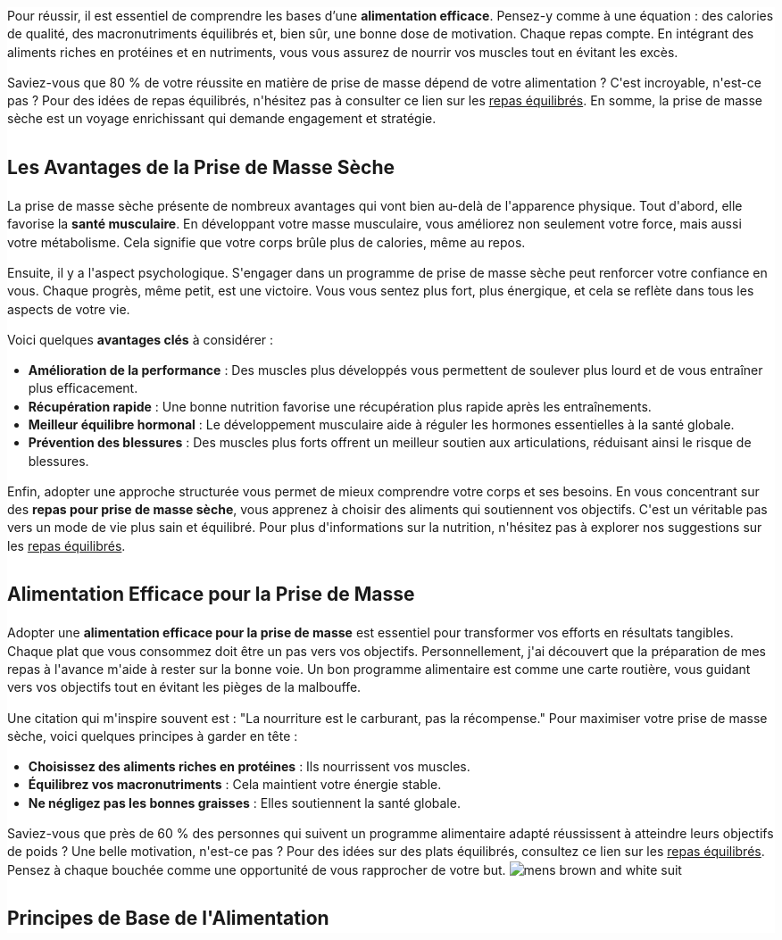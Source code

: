 Pour réussir, il est essentiel de comprendre les bases d’une **alimentation efficace**. Pensez-y comme à une équation : des calories de qualité, des macronutriments équilibrés et, bien sûr, une bonne dose de motivation. Chaque repas compte. En intégrant des aliments riches en protéines et en nutriments, vous vous assurez de nourrir vos muscles tout en évitant les excès.

Saviez-vous que 80 % de votre réussite en matière de prise de masse dépend de votre alimentation ? C'est incroyable, n'est-ce pas ? Pour des idées de repas équilibrés, n'hésitez pas à consulter ce lien sur les [repas équilibrés](repas-equilibre). En somme, la prise de masse sèche est un voyage enrichissant qui demande engagement et stratégie.
## Les Avantages de la Prise de Masse Sèche

La prise de masse sèche présente de nombreux avantages qui vont bien au-delà de l'apparence physique. Tout d'abord, elle favorise la **santé musculaire**. En développant votre masse musculaire, vous améliorez non seulement votre force, mais aussi votre métabolisme. Cela signifie que votre corps brûle plus de calories, même au repos. 

Ensuite, il y a l'aspect psychologique. S'engager dans un programme de prise de masse sèche peut renforcer votre confiance en vous. Chaque progrès, même petit, est une victoire. Vous vous sentez plus fort, plus énergique, et cela se reflète dans tous les aspects de votre vie.

Voici quelques **avantages clés** à considérer :
- **Amélioration de la performance** : Des muscles plus développés vous permettent de soulever plus lourd et de vous entraîner plus efficacement.
- **Récupération rapide** : Une bonne nutrition favorise une récupération plus rapide après les entraînements.
- **Meilleur équilibre hormonal** : Le développement musculaire aide à réguler les hormones essentielles à la santé globale.
- **Prévention des blessures** : Des muscles plus forts offrent un meilleur soutien aux articulations, réduisant ainsi le risque de blessures.

Enfin, adopter une approche structurée vous permet de mieux comprendre votre corps et ses besoins. En vous concentrant sur des **repas pour prise de masse sèche**, vous apprenez à choisir des aliments qui soutiennent vos objectifs. C'est un véritable pas vers un mode de vie plus sain et équilibré. Pour plus d'informations sur la nutrition, n'hésitez pas à explorer nos suggestions sur les [repas équilibrés](repas-equilibre).
## Alimentation Efficace pour la Prise de Masse

Adopter une **alimentation efficace pour la prise de masse** est essentiel pour transformer vos efforts en résultats tangibles. Chaque plat que vous consommez doit être un pas vers vos objectifs. Personnellement, j'ai découvert que la préparation de mes repas à l'avance m'aide à rester sur la bonne voie. Un bon programme alimentaire est comme une carte routière, vous guidant vers vos objectifs tout en évitant les pièges de la malbouffe. 

Une citation qui m'inspire souvent est : "La nourriture est le carburant, pas la récompense." Pour maximiser votre prise de masse sèche, voici quelques principes à garder en tête : 
- **Choisissez des aliments riches en protéines** : Ils nourrissent vos muscles.
- **Équilibrez vos macronutriments** : Cela maintient votre énergie stable.
- **Ne négligez pas les bonnes graisses** : Elles soutiennent la santé globale.

Saviez-vous que près de 60 % des personnes qui suivent un programme alimentaire adapté réussissent à atteindre leurs objectifs de poids ? Une belle motivation, n'est-ce pas ? Pour des idées sur des plats équilibrés, consultez ce lien sur les [repas équilibrés](repas-equilibre). Pensez à chaque bouchée comme une opportunité de vous rapprocher de votre but. ![mens brown and white suit](/images/blog/nutrition-pour-la-forme/repas-pour-prise-de-masse-seche/prise_de_masse_sèche_Hs8MWyTtTZ8.jpg "mens brown and white suit")
## Principes de Base de l'Alimentation
